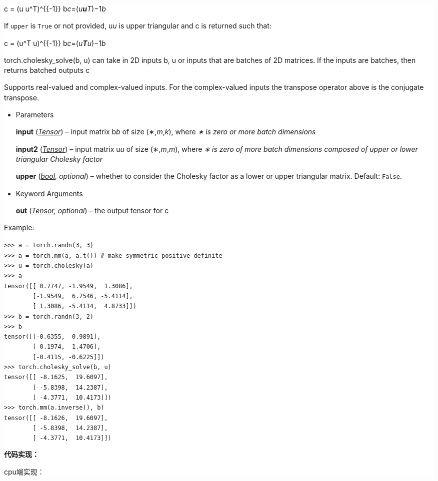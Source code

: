 c = (u u^T)^{{-1}} b*c*=(*u**u**T*)−1*b*

If `upper` is `True` or not provided, u*u* is upper triangular and c is returned such that:

c = (u^T u)^{{-1}} b*c*=(*u**T**u*)−1*b*

torch.cholesky_solve(b, u) can take in 2D inputs b, u or inputs that are batches of 2D matrices. If the inputs are batches, then returns batched outputs c

Supports real-valued and complex-valued inputs. For the complex-valued inputs the transpose operator above is the conjugate transpose.

- Parameters

  **input** ([*Tensor*](https://pytorch.org/docs/stable/tensors.html#torch.Tensor)) – input matrix b*b* of size (∗,*m*,*k*), where *∗ is zero or more batch dimensions*

  **input2** ([*Tensor*](https://pytorch.org/docs/stable/tensors.html#torch.Tensor)) – input matrix u*u* of size (∗,*m*,*m*), where *∗ is zero of more batch dimensions composed of upper or lower triangular Cholesky factor*

  **upper** ([*bool*](https://docs.python.org/3/library/functions.html#bool)*,* *optional*) – whether to consider the Cholesky factor as a lower or upper triangular matrix. Default: `False`.

- Keyword Arguments

  **out** ([*Tensor*](https://pytorch.org/docs/stable/tensors.html#torch.Tensor)*,* *optional*) – the output tensor for c

Example:

```
>>> a = torch.randn(3, 3)
>>> a = torch.mm(a, a.t()) # make symmetric positive definite
>>> u = torch.cholesky(a)
>>> a
tensor([[ 0.7747, -1.9549,  1.3086],
        [-1.9549,  6.7546, -5.4114],
        [ 1.3086, -5.4114,  4.8733]])
>>> b = torch.randn(3, 2)
>>> b
tensor([[-0.6355,  0.9891],
        [ 0.1974,  1.4706],
        [-0.4115, -0.6225]])
>>> torch.cholesky_solve(b, u)
tensor([[ -8.1625,  19.6097],
        [ -5.8398,  14.2387],
        [ -4.3771,  10.4173]])
>>> torch.mm(a.inverse(), b)
tensor([[ -8.1626,  19.6097],
        [ -5.8398,  14.2387],
        [ -4.3771,  10.4173]])
```

**代码实现：**

cpu端实现：
